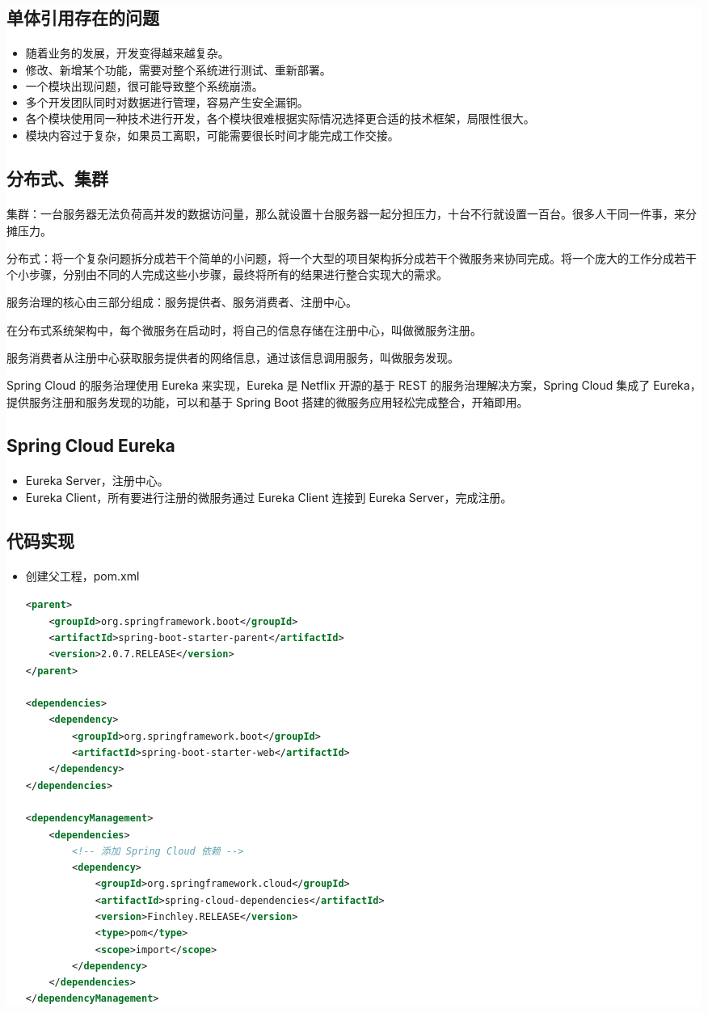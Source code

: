 ## 单体引用存在的问题

- 随着业务的发展，开发变得越来越复杂。
- 修改、新增某个功能，需要对整个系统进行测试、重新部署。
- 一个模块出现问题，很可能导致整个系统崩溃。
- 多个开发团队同时对数据进行管理，容易产生安全漏铜。
- 各个模块使用同一种技术进行开发，各个模块很难根据实际情况选择更合适的技术框架，局限性很大。
- 模块内容过于复杂，如果员工离职，可能需要很长时间才能完成工作交接。

## 分布式、集群

集群：一台服务器无法负荷高并发的数据访问量，那么就设置十台服务器一起分担压力，十台不行就设置一百台。很多人干同一件事，来分摊压力。

分布式：将一个复杂问题拆分成若干个简单的小问题，将一个大型的项目架构拆分成若干个微服务来协同完成。将一个庞大的工作分成若干个小步骤，分别由不同的人完成这些小步骤，最终将所有的结果进行整合实现大的需求。

服务治理的核心由三部分组成：服务提供者、服务消费者、注册中心。

在分布式系统架构中，每个微服务在启动时，将自己的信息存储在注册中心，叫做微服务注册。

服务消费者从注册中心获取服务提供者的网络信息，通过该信息调用服务，叫做服务发现。

Spring Cloud 的服务治理使用 Eureka 来实现，Eureka 是 Netflix 开源的基于 REST 的服务治理解决方案，Spring Cloud 集成了 Eureka，提供服务注册和服务发现的功能，可以和基于 Spring Boot 搭建的微服务应用轻松完成整合，开箱即用。

## Spring Cloud Eureka

- Eureka Server，注册中心。
- Eureka Client，所有要进行注册的微服务通过 Eureka Client 连接到 Eureka Server，完成注册。

## 代码实现

- 创建父工程，pom.xml

  ~~~xml
  <parent>
      <groupId>org.springframework.boot</groupId>
      <artifactId>spring-boot-starter-parent</artifactId>
      <version>2.0.7.RELEASE</version>
  </parent>
  
  <dependencies>
      <dependency>
          <groupId>org.springframework.boot</groupId>
          <artifactId>spring-boot-starter-web</artifactId>
      </dependency>
  </dependencies>
  
  <dependencyManagement>
      <dependencies>
          <!-- 添加 Spring Cloud 依赖 -->
          <dependency>
              <groupId>org.springframework.cloud</groupId>
              <artifactId>spring-cloud-dependencies</artifactId>
              <version>Finchley.RELEASE</version>
              <type>pom</type>
              <scope>import</scope>
          </dependency>
      </dependencies>
  </dependencyManagement>
  ~~~
